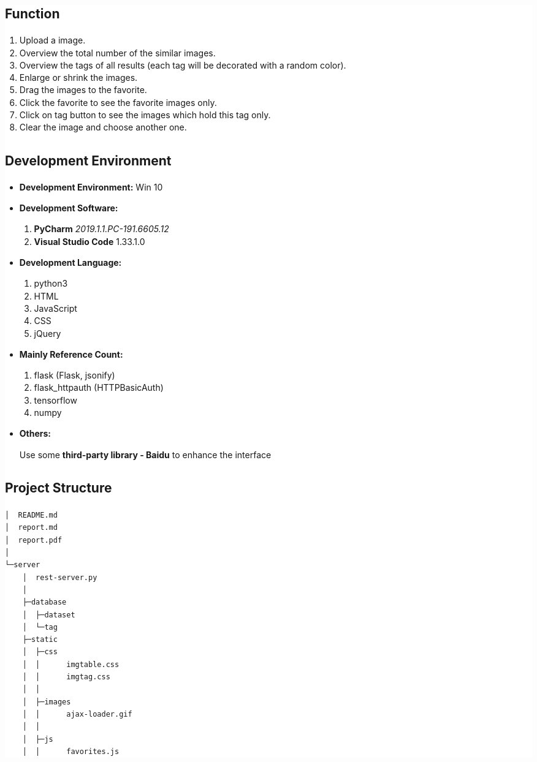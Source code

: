 <a name="Function"></a>  

## Function

1. Upload a image.
2. Overview the total number of the similar images.
3. Overview the tags of all results (each tag will be decorated with a random color).
4. Enlarge or shrink the images.
5. Drag the images to the favorite.
6. Click the favorite to see the favorite images only.
7. Click on tag button to see the images which hold this tag only.
8. Clear the image and choose another one.

<a name="Development Environment"></a>  

## Development Environment

- **Development Environment:** Win 10

- **Development Software:**

  1. **PyCharm** *2019.1.1.PC-191.6605.12*
  2. **Visual Studio Code** 1.33.1.0

- **Development Language:**

  1. python3
  2. HTML
  3. JavaScript
  4. CSS
  5. jQuery

- **Mainly Reference Count:**

  1. flask (Flask, jsonify)
  2. flask_httpauth (HTTPBasicAuth)
  3. tensorflow
  4.  numpy

- **Others:**

  Use some **third-party library  - Baidu** to enhance the interface

<a name="Project Structure"></a>  

## Project Structure

```
│  README.md   
│  report.md   
│  report.pdf   
│  
└─server   
    │  rest-server.py   
    │  
    ├─database   
    │  ├─dataset   
    │  └─tag   
    ├─static   
    │  ├─css   
    │  │      imgtable.css   
    │  │      imgtag.css   
    │  │      
    │  ├─images   
    │  │      ajax-loader.gif   
    │  │      
    │  ├─js   
    │  │      favorites.js   
```